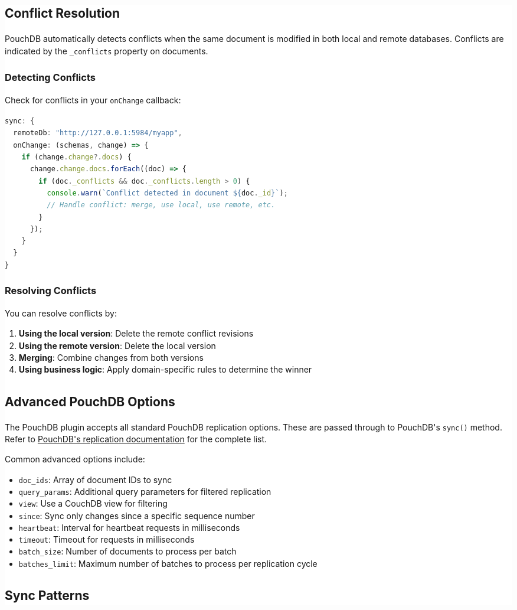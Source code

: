 ## Conflict Resolution

PouchDB automatically detects conflicts when the same document is modified in both local and remote databases. Conflicts are indicated by the `_conflicts` property on documents.

### Detecting Conflicts

Check for conflicts in your `onChange` callback:

```ts
sync: {
  remoteDb: "http://127.0.0.1:5984/myapp",
  onChange: (schemas, change) => {
    if (change.change?.docs) {
      change.change.docs.forEach((doc) => {
        if (doc._conflicts && doc._conflicts.length > 0) {
          console.warn(`Conflict detected in document ${doc._id}`);
          // Handle conflict: merge, use local, use remote, etc.
        }
      });
    }
  }
}
```

### Resolving Conflicts

You can resolve conflicts by:

1. **Using the local version**: Delete the remote conflict revisions
2. **Using the remote version**: Delete the local version
3. **Merging**: Combine changes from both versions
4. **Using business logic**: Apply domain-specific rules to determine the winner

## Advanced PouchDB Options

The PouchDB plugin accepts all standard PouchDB replication options. These are passed through to PouchDB's `sync()` method. Refer to [PouchDB's replication documentation](https://pouchdb.com/api.html#replication) for the complete list.

Common advanced options include:

- `doc_ids`: Array of document IDs to sync
- `query_params`: Additional query parameters for filtered replication
- `view`: Use a CouchDB view for filtering
- `since`: Sync only changes since a specific sequence number
- `heartbeat`: Interval for heartbeat requests in milliseconds
- `timeout`: Timeout for requests in milliseconds
- `batch_size`: Number of documents to process per batch
- `batches_limit`: Maximum number of batches to process per replication cycle

## Sync Patterns
